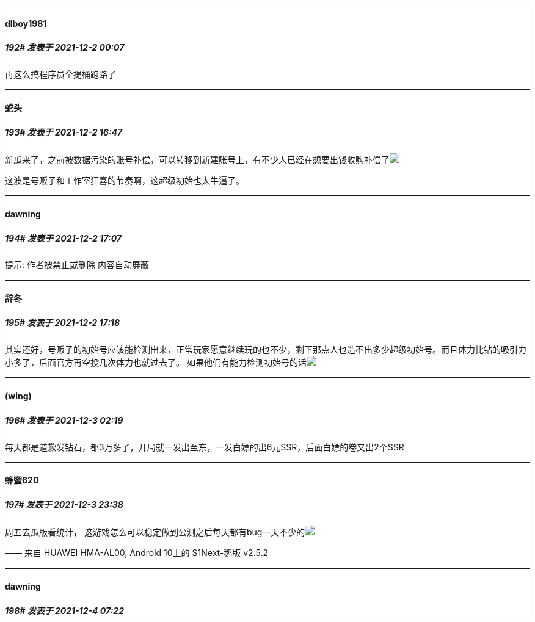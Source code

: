 *****

####  dlboy1981  
##### 192#       发表于 2021-12-2 00:07

再这么搞程序员全提桶跑路了

*****

####  蛇头  
##### 193#       发表于 2021-12-2 16:47

新瓜来了，之前被数据污染的账号补偿，可以转移到新建账号上，有不少人已经在想要出钱收购补偿了<img src="https://static.saraba1st.com/image/smiley/face2017/048.png" referrerpolicy="no-referrer">

这波是号贩子和工作室狂喜的节奏啊，这超级初始也太牛逼了。

*****

####  dawning  
##### 194#       发表于 2021-12-2 17:07

提示: 作者被禁止或删除 内容自动屏蔽

*****

####  辞冬  
##### 195#       发表于 2021-12-2 17:18

其实还好，号贩子的初始号应该能检测出来，正常玩家愿意继续玩的也不少，剩下那点人也造不出多少超级初始号。而且体力比钻的吸引力小多了，后面官方再空投几次体力也就过去了。
如果他们有能力检测初始号的话<img src="https://static.saraba1st.com/image/smiley/face2017/002.png" referrerpolicy="no-referrer">

*****

####  (wing)  
##### 196#       发表于 2021-12-3 02:19

每天都是道歉发钻石，都3万多了，开局就一发出至东，一发白嫖的出6元SSR，后面白嫖的卷又出2个SSR

*****

####  蜂蜜620  
##### 197#       发表于 2021-12-3 23:38

周五去瓜版看统计，
这游戏怎么可以稳定做到公测之后每天都有bug一天不少的<img src="https://static.saraba1st.com/image/smiley/face2017/066.png" referrerpolicy="no-referrer">

—— 来自 HUAWEI HMA-AL00, Android 10上的 [S1Next-鹅版](https://github.com/ykrank/S1-Next/releases) v2.5.2

*****

####  dawning  
##### 198#       发表于 2021-12-4 07:22
